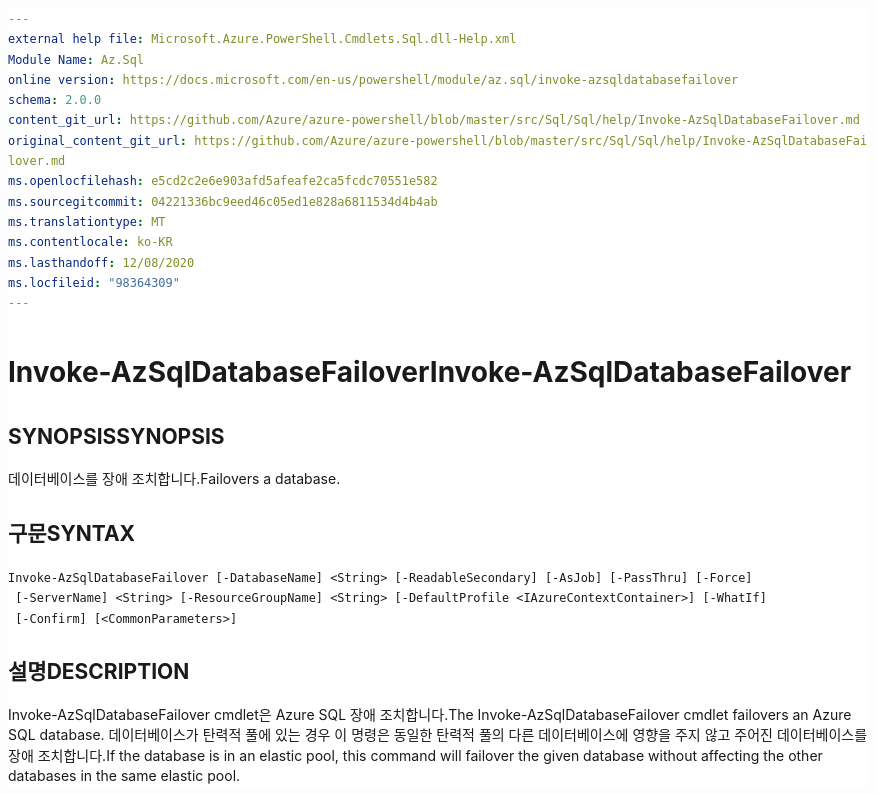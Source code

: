 ```yaml
---
external help file: Microsoft.Azure.PowerShell.Cmdlets.Sql.dll-Help.xml
Module Name: Az.Sql
online version: https://docs.microsoft.com/en-us/powershell/module/az.sql/invoke-azsqldatabasefailover
schema: 2.0.0
content_git_url: https://github.com/Azure/azure-powershell/blob/master/src/Sql/Sql/help/Invoke-AzSqlDatabaseFailover.md
original_content_git_url: https://github.com/Azure/azure-powershell/blob/master/src/Sql/Sql/help/Invoke-AzSqlDatabaseFailover.md
ms.openlocfilehash: e5cd2c2e6e903afd5afeafe2ca5fcdc70551e582
ms.sourcegitcommit: 04221336bc9eed46c05ed1e828a6811534d4b4ab
ms.translationtype: MT
ms.contentlocale: ko-KR
ms.lasthandoff: 12/08/2020
ms.locfileid: "98364309"
---
```

# <span data-ttu-id="1cebe-101">Invoke-AzSqlDatabaseFailover</span><span class="sxs-lookup"><span data-stu-id="1cebe-101">Invoke-AzSqlDatabaseFailover</span></span>

## <span data-ttu-id="1cebe-102">SYNOPSIS</span><span class="sxs-lookup"><span data-stu-id="1cebe-102">SYNOPSIS</span></span>
<span data-ttu-id="1cebe-103">데이터베이스를 장애 조치합니다.</span><span class="sxs-lookup"><span data-stu-id="1cebe-103">Failovers a database.</span></span>

## <span data-ttu-id="1cebe-104">구문</span><span class="sxs-lookup"><span data-stu-id="1cebe-104">SYNTAX</span></span>

```
Invoke-AzSqlDatabaseFailover [-DatabaseName] <String> [-ReadableSecondary] [-AsJob] [-PassThru] [-Force]
 [-ServerName] <String> [-ResourceGroupName] <String> [-DefaultProfile <IAzureContextContainer>] [-WhatIf]
 [-Confirm] [<CommonParameters>]
```

## <span data-ttu-id="1cebe-105">설명</span><span class="sxs-lookup"><span data-stu-id="1cebe-105">DESCRIPTION</span></span>
<span data-ttu-id="1cebe-106">Invoke-AzSqlDatabaseFailover cmdlet은 Azure SQL 장애 조치합니다.</span><span class="sxs-lookup"><span data-stu-id="1cebe-106">The Invoke-AzSqlDatabaseFailover cmdlet failovers an Azure SQL database.</span></span> <span data-ttu-id="1cebe-107">데이터베이스가 탄력적 풀에 있는 경우 이 명령은 동일한 탄력적 풀의 다른 데이터베이스에 영향을 주지 않고 주어진 데이터베이스를 장애 조치합니다.</span><span class="sxs-lookup"><span data-stu-id="1cebe-107">If the database is in an elastic pool, this command will failover the given database without affecting the other databases in the same elastic pool.</span></span>

